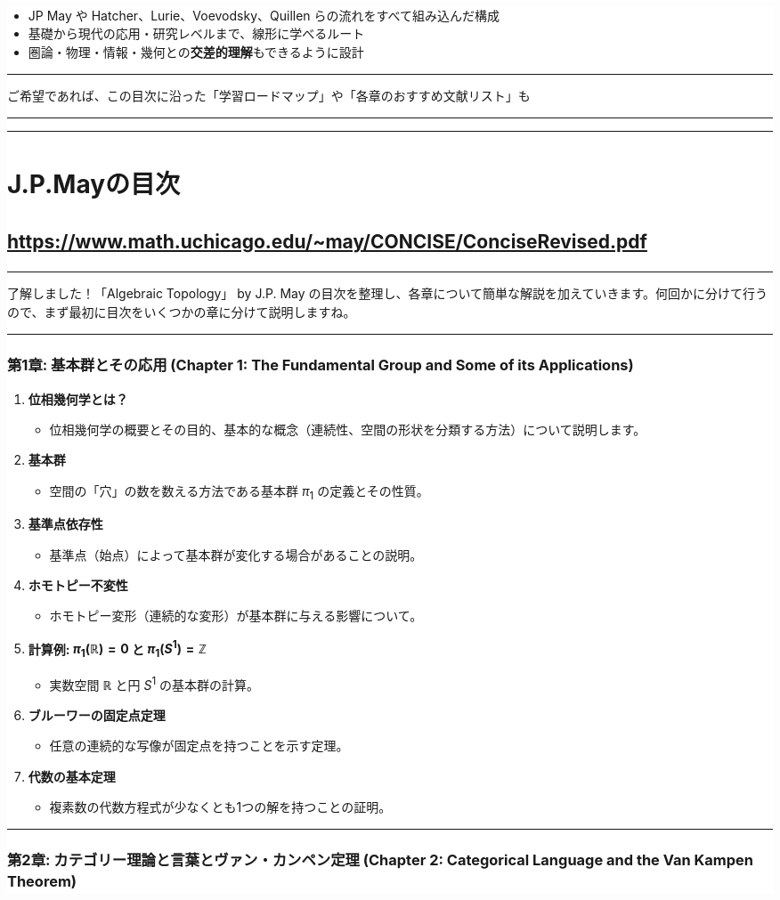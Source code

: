 * JP May や Hatcher、Lurie、Voevodsky、Quillen らの流れをすべて組み込んだ構成
* 基礎から現代の応用・研究レベルまで、線形に学べるルート
* 圏論・物理・情報・幾何との**交差的理解**もできるように設計

---

ご希望であれば、この目次に沿った「学習ロードマップ」や「各章のおすすめ文献リスト」も

---
---

# J.P.Mayの目次
## https://www.math.uchicago.edu/~may/CONCISE/ConciseRevised.pdf

---

了解しました！「Algebraic Topology」 by J.P. May の目次を整理し、各章について簡単な解説を加えていきます。何回かに分けて行うので、まず最初に目次をいくつかの章に分けて説明しますね。

---

### **第1章: 基本群とその応用** (Chapter 1: The Fundamental Group and Some of its Applications)

1. **位相幾何学とは？**

   * 位相幾何学の概要とその目的、基本的な概念（連続性、空間の形状を分類する方法）について説明します。

2. **基本群**

   * 空間の「穴」の数を数える方法である基本群 $\pi_1$ の定義とその性質。

3. **基準点依存性**

   * 基準点（始点）によって基本群が変化する場合があることの説明。

4. **ホモトピー不変性**

   * ホモトピー変形（連続的な変形）が基本群に与える影響について。

5. **計算例: $\pi_1(\mathbb{R}) = 0$ と $\pi_1(S^1) = \mathbb{Z}$**

   * 実数空間 $\mathbb{R}$ と円 $S^1$ の基本群の計算。

6. **ブルーワーの固定点定理**

   * 任意の連続的な写像が固定点を持つことを示す定理。

7. **代数の基本定理**

   * 複素数の代数方程式が少なくとも1つの解を持つことの証明。

---

### **第2章: カテゴリー理論と言葉とヴァン・カンペン定理** (Chapter 2: Categorical Language and the Van Kampen Theorem)
